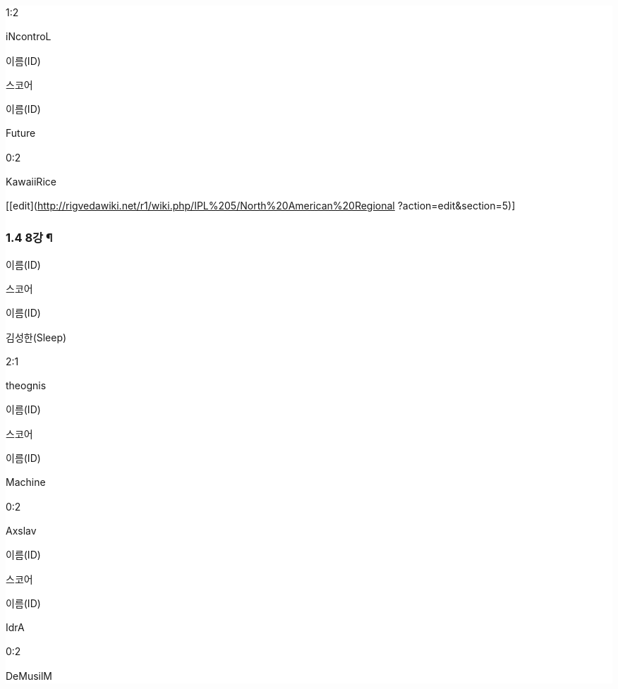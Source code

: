 1:2

iNcontroL

  

이름(ID)

스코어

이름(ID)

Future

0:2

KawaiiRice

[[edit](http://rigvedawiki.net/r1/wiki.php/IPL%205/North%20American%20Regional
?action=edit&section=5)]

### 1.4 8강 ¶

  

이름(ID)

스코어

이름(ID)

김성한(Sleep)

2:1

theognis

  

이름(ID)

스코어

이름(ID)

Machine

0:2

Axslav

  

이름(ID)

스코어

이름(ID)

IdrA

0:2

DeMusilM

  
